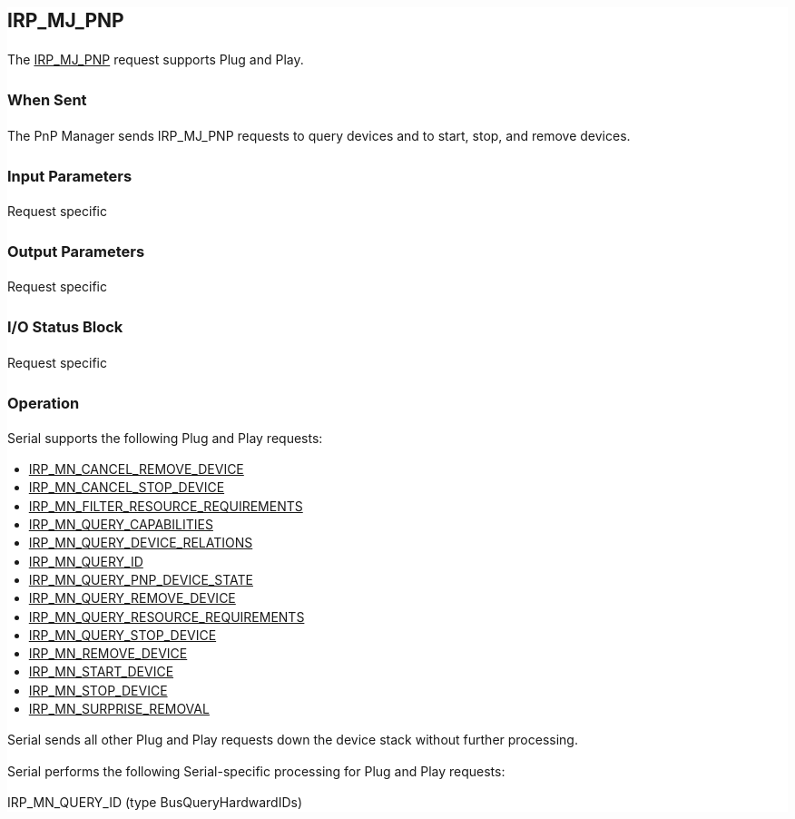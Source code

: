 
## IRP_MJ_PNP
The [IRP_MJ_PNP](https://msdn.microsoft.com/en-us/library/windows/hardware/ff550772.aspx) request supports Plug and Play. 

### When Sent
The PnP Manager sends IRP_MJ_PNP requests to query devices and to start, stop, and remove devices.

### Input Parameters
Request specific

### Output Parameters
Request specific

### I/O Status Block
Request specific

### Operation
Serial supports the following Plug and Play requests:

* [IRP_MN_CANCEL_REMOVE_DEVICE](https://msdn.microsoft.com/en-us/library/windows/hardware/ff550823.aspx)
* [IRP_MN_CANCEL_STOP_DEVICE](https://msdn.microsoft.com/en-us/library/windows/hardware/ff550826.aspx)
* [IRP_MN_FILTER_RESOURCE_REQUIREMENTS](https://msdn.microsoft.com/en-us/library/windows/hardware/ff550874.aspx)
* [IRP_MN_QUERY_CAPABILITIES](https://msdn.microsoft.com/en-us/library/windows/hardware/ff551664.aspx)
* [IRP_MN_QUERY_DEVICE_RELATIONS](https://msdn.microsoft.com/en-us/library/windows/hardware/ff551670.aspx)
* [IRP_MN_QUERY_ID](https://msdn.microsoft.com/en-us/library/windows/hardware/ff551679.aspx)
* [IRP_MN_QUERY_PNP_DEVICE_STATE](https://msdn.microsoft.com/en-us/library/windows/hardware/ff551698.aspx)
* [IRP_MN_QUERY_REMOVE_DEVICE](https://msdn.microsoft.com/en-us/library/windows/hardware/ff551705.aspx)
* [IRP_MN_QUERY_RESOURCE_REQUIREMENTS](https://msdn.microsoft.com/en-us/library/windows/hardware/ff551715.aspx)
* [IRP_MN_QUERY_STOP_DEVICE](https://msdn.microsoft.com/en-us/library/windows/hardware/ff551725.aspx)
* [IRP_MN_REMOVE_DEVICE](https://msdn.microsoft.com/en-us/library/windows/hardware/ff551738.aspx)
* [IRP_MN_START_DEVICE](https://msdn.microsoft.com/en-us/library/windows/hardware/ff551749.aspx)
* [IRP_MN_STOP_DEVICE](https://msdn.microsoft.com/en-us/library/windows/hardware/ff551755.aspx)
* [IRP_MN_SURPRISE_REMOVAL](https://msdn.microsoft.com/en-us/library/windows/hardware/ff551760.aspx)

Serial sends all other Plug and Play requests down the device stack without further processing.

Serial performs the following Serial-specific processing for Plug and Play requests:


IRP_MN_QUERY_ID (type BusQueryHardwardIDs)
 
